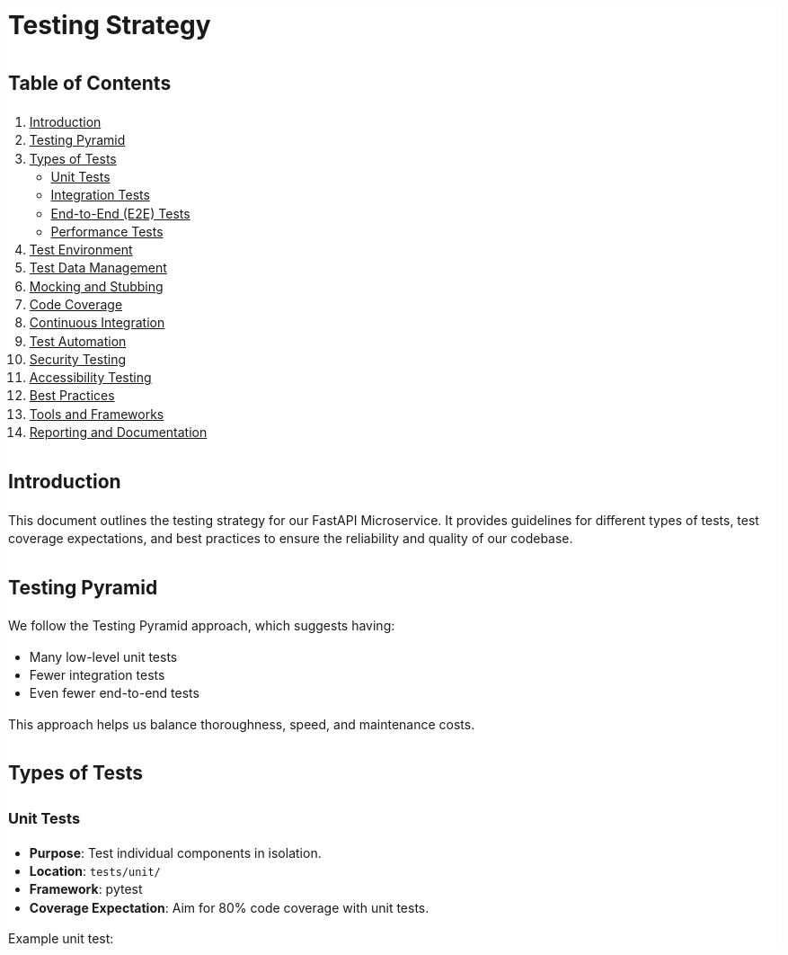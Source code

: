 # Testing Strategy

## Table of Contents

1. [Introduction](#introduction)
2. [Testing Pyramid](#testing-pyramid)
3. [Types of Tests](#types-of-tests)
   - [Unit Tests](#unit-tests)
   - [Integration Tests](#integration-tests)
   - [End-to-End (E2E) Tests](#end-to-end-e2e-tests)
   - [Performance Tests](#performance-tests)
4. [Test Environment](#test-environment)
5. [Test Data Management](#test-data-management)
6. [Mocking and Stubbing](#mocking-and-stubbing)
7. [Code Coverage](#code-coverage)
8. [Continuous Integration](#continuous-integration)
9. [Test Automation](#test-automation)
10. [Security Testing](#security-testing)
11. [Accessibility Testing](#accessibility-testing)
12. [Best Practices](#best-practices)
13. [Tools and Frameworks](#tools-and-frameworks)
14. [Reporting and Documentation](#reporting-and-documentation)

## Introduction

This document outlines the testing strategy for our FastAPI Microservice. It provides guidelines for different types of tests, test coverage expectations, and best practices to ensure the reliability and quality of our codebase.

## Testing Pyramid

We follow the Testing Pyramid approach, which suggests having:

- Many low-level unit tests
- Fewer integration tests
- Even fewer end-to-end tests

This approach helps us balance thoroughness, speed, and maintenance costs.

## Types of Tests

### Unit Tests

- **Purpose**: Test individual components in isolation.
- **Location**: `tests/unit/`
- **Framework**: pytest
- **Coverage Expectation**: Aim for 80% code coverage with unit tests.

Example unit test:
